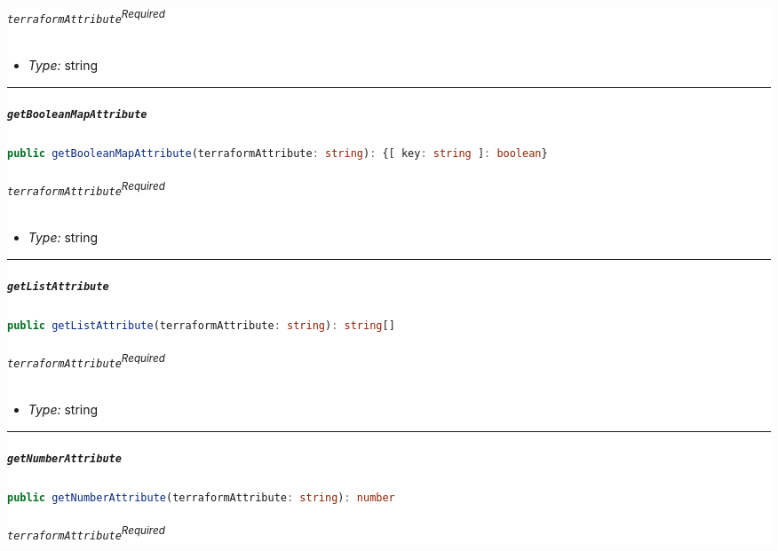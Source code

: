###### `terraformAttribute`<sup>Required</sup> <a name="terraformAttribute" id="@cdktf/provider-vault.dataVaultPkiSecretBackendIssuer.DataVaultPkiSecretBackendIssuer.getBooleanAttribute.parameter.terraformAttribute"></a>

- *Type:* string

---

##### `getBooleanMapAttribute` <a name="getBooleanMapAttribute" id="@cdktf/provider-vault.dataVaultPkiSecretBackendIssuer.DataVaultPkiSecretBackendIssuer.getBooleanMapAttribute"></a>

```typescript
public getBooleanMapAttribute(terraformAttribute: string): {[ key: string ]: boolean}
```

###### `terraformAttribute`<sup>Required</sup> <a name="terraformAttribute" id="@cdktf/provider-vault.dataVaultPkiSecretBackendIssuer.DataVaultPkiSecretBackendIssuer.getBooleanMapAttribute.parameter.terraformAttribute"></a>

- *Type:* string

---

##### `getListAttribute` <a name="getListAttribute" id="@cdktf/provider-vault.dataVaultPkiSecretBackendIssuer.DataVaultPkiSecretBackendIssuer.getListAttribute"></a>

```typescript
public getListAttribute(terraformAttribute: string): string[]
```

###### `terraformAttribute`<sup>Required</sup> <a name="terraformAttribute" id="@cdktf/provider-vault.dataVaultPkiSecretBackendIssuer.DataVaultPkiSecretBackendIssuer.getListAttribute.parameter.terraformAttribute"></a>

- *Type:* string

---

##### `getNumberAttribute` <a name="getNumberAttribute" id="@cdktf/provider-vault.dataVaultPkiSecretBackendIssuer.DataVaultPkiSecretBackendIssuer.getNumberAttribute"></a>

```typescript
public getNumberAttribute(terraformAttribute: string): number
```

###### `terraformAttribute`<sup>Required</sup> <a name="terraformAttribute" id="@cdktf/provider-vault.dataVaultPkiSecretBackendIssuer.DataVaultPkiSecretBackendIssuer.getNumberAttribute.parameter.terraformAttribute"></a>
